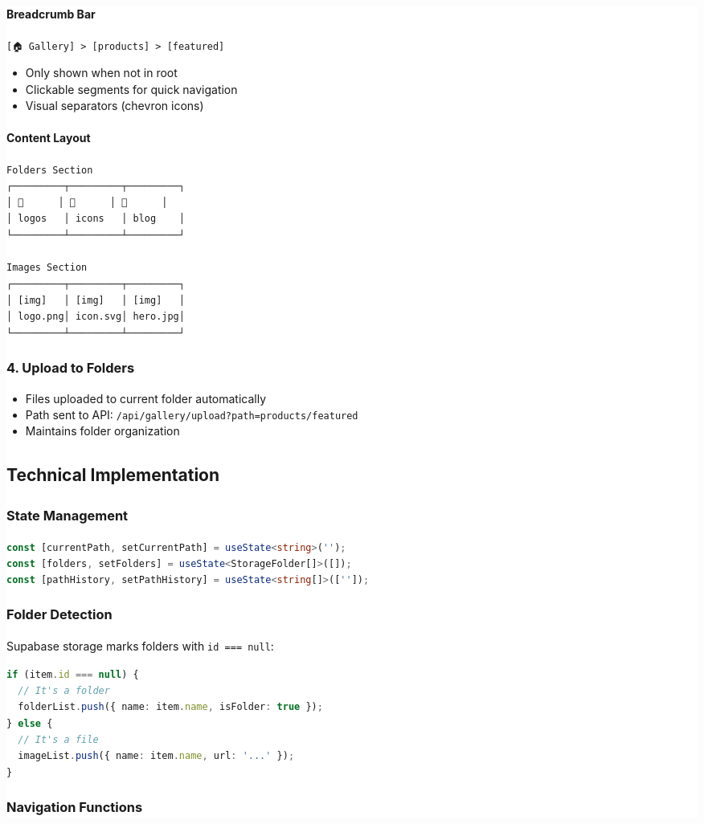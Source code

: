 #### Breadcrumb Bar
```
[🏠 Gallery] > [products] > [featured]
```
- Only shown when not in root
- Clickable segments for quick navigation
- Visual separators (chevron icons)

#### Content Layout
```
Folders Section
┌─────────┬─────────┬─────────┐
│ 📁      │ 📁      │ 📁      │
│ logos   │ icons   │ blog    │
└─────────┴─────────┴─────────┘

Images Section
┌─────────┬─────────┬─────────┐
│ [img]   │ [img]   │ [img]   │
│ logo.png│ icon.svg│ hero.jpg│
└─────────┴─────────┴─────────┘
```

### 4. Upload to Folders
- Files uploaded to current folder automatically
- Path sent to API: `/api/gallery/upload?path=products/featured`
- Maintains folder organization

## Technical Implementation

### State Management
```typescript
const [currentPath, setCurrentPath] = useState<string>('');
const [folders, setFolders] = useState<StorageFolder[]>([]);
const [pathHistory, setPathHistory] = useState<string[]>(['']);
```

### Folder Detection
Supabase storage marks folders with `id === null`:
```typescript
if (item.id === null) {
  // It's a folder
  folderList.push({ name: item.name, isFolder: true });
} else {
  // It's a file
  imageList.push({ name: item.name, url: '...' });
}
```

### Navigation Functions
